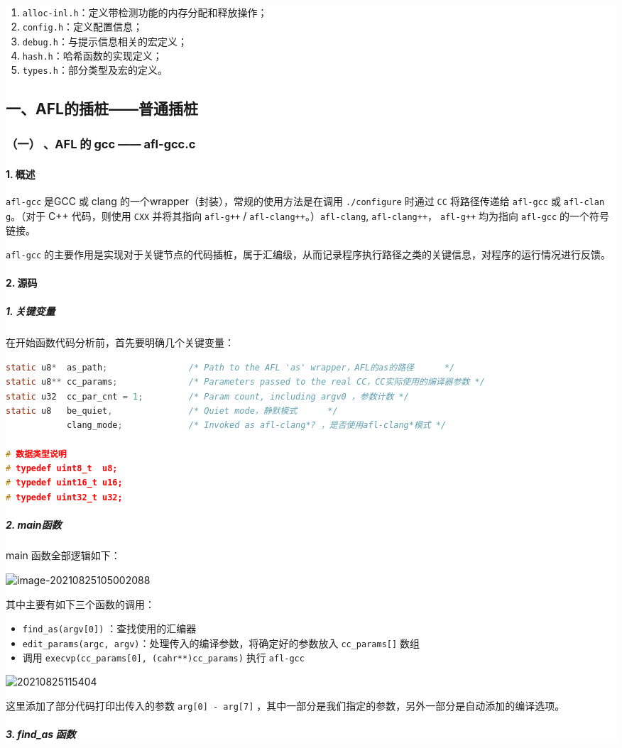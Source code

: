   1. `alloc-inl.h`：定义带检测功能的内存分配和释放操作；
  2. `config.h`：定义配置信息；
  3. `debug.h`：与提示信息相关的宏定义；
  4. `hash.h`：哈希函数的实现定义；
  5. `types.h`：部分类型及宏的定义。

## 一、AFL的插桩——普通插桩

### （一） 、AFL 的 gcc —— afl-gcc.c

#### 1. 概述

`afl-gcc` 是GCC 或 clang 的一个wrapper（封装），常规的使用方法是在调用 `./configure` 时通过 `CC` 将路径传递给 `afl-gcc` 或 `afl-clang`。（对于 C++ 代码，则使用 `CXX` 并将其指向 `afl-g++` / `afl-clang++`。）`afl-clang`, `afl-clang++`， `afl-g++` 均为指向 `afl-gcc` 的一个符号链接。

`afl-gcc` 的主要作用是实现对于关键节点的代码插桩，属于汇编级，从而记录程序执行路径之类的关键信息，对程序的运行情况进行反馈。

#### 2. 源码

##### 1. 关键变量

在开始函数代码分析前，首先要明确几个关键变量：

```c
static u8*  as_path;                /* Path to the AFL 'as' wrapper，AFL的as的路径      */
static u8** cc_params;              /* Parameters passed to the real CC，CC实际使用的编译器参数 */
static u32  cc_par_cnt = 1;         /* Param count, including argv0 ，参数计数 */
static u8   be_quiet,               /* Quiet mode，静默模式      */
            clang_mode;             /* Invoked as afl-clang*? ，是否使用afl-clang*模式 */

# 数据类型说明
# typedef uint8_t  u8;
# typedef uint16_t u16;
# typedef uint32_t u32;
```

##### 2. main函数

main 函数全部逻辑如下：

![image-20210825105002088](https://cdn.jsdelivr.net/gh/AlexsanderShaw/BlogImages@main/img/vuln/shebei20210825105002.png)

其中主要有如下三个函数的调用：

- `find_as(argv[0])` ：查找使用的汇编器
- `edit_params(argc, argv)`：处理传入的编译参数，将确定好的参数放入 `cc_params[]` 数组
- 调用 `execvp(cc_params[0], (cahr**)cc_params)` 执行 `afl-gcc`

![20210825115404](https://cdn.jsdelivr.net/gh/AlexsanderShaw/BlogImages@main/img/vuln/shebei20210825115407.png)

这里添加了部分代码打印出传入的参数 `arg[0] - arg[7]` ，其中一部分是我们指定的参数，另外一部分是自动添加的编译选项。

##### 3. find_as 函数
